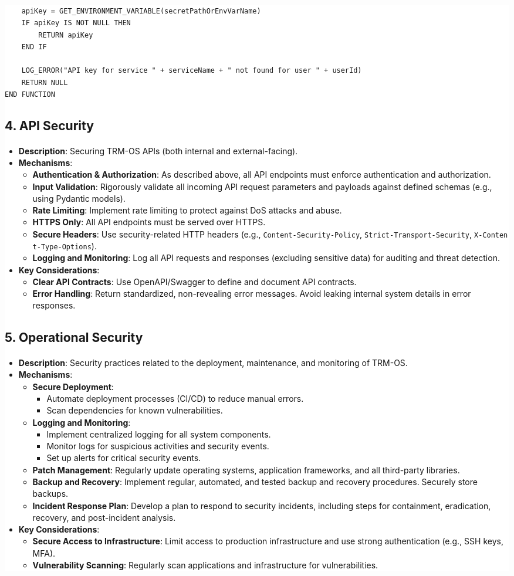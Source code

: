   ```text
      apiKey = GET_ENVIRONMENT_VARIABLE(secretPathOrEnvVarName)
      IF apiKey IS NOT NULL THEN
          RETURN apiKey
      END IF

      LOG_ERROR("API key for service " + serviceName + " not found for user " + userId)
      RETURN NULL
  END FUNCTION
  ```

## 4. API Security

- **Description**: Securing TRM-OS APIs (both internal and external-facing).
- **Mechanisms**:
  - **Authentication & Authorization**: As described above, all API endpoints must enforce authentication and authorization.
  - **Input Validation**: Rigorously validate all incoming API request parameters and payloads against defined schemas (e.g., using Pydantic models).
  - **Rate Limiting**: Implement rate limiting to protect against DoS attacks and abuse.
  - **HTTPS Only**: All API endpoints must be served over HTTPS.
  - **Secure Headers**: Use security-related HTTP headers (e.g., `Content-Security-Policy`, `Strict-Transport-Security`, `X-Content-Type-Options`).
  - **Logging and Monitoring**: Log all API requests and responses (excluding sensitive data) for auditing and threat detection.
- **Key Considerations**:
  - **Clear API Contracts**: Use OpenAPI/Swagger to define and document API contracts.
  - **Error Handling**: Return standardized, non-revealing error messages. Avoid leaking internal system details in error responses.

## 5. Operational Security

- **Description**: Security practices related to the deployment, maintenance, and monitoring of TRM-OS.
- **Mechanisms**:
  - **Secure Deployment**:
    - Automate deployment processes (CI/CD) to reduce manual errors.
    - Scan dependencies for known vulnerabilities.
  - **Logging and Monitoring**:
    - Implement centralized logging for all system components.
    - Monitor logs for suspicious activities and security events.
    - Set up alerts for critical security events.
  - **Patch Management**: Regularly update operating systems, application frameworks, and all third-party libraries.
  - **Backup and Recovery**: Implement regular, automated, and tested backup and recovery procedures. Securely store backups.
  - **Incident Response Plan**: Develop a plan to respond to security incidents, including steps for containment, eradication, recovery, and post-incident analysis.
- **Key Considerations**:
  - **Secure Access to Infrastructure**: Limit access to production infrastructure and use strong authentication (e.g., SSH keys, MFA).
  - **Vulnerability Scanning**: Regularly scan applications and infrastructure for vulnerabilities.
